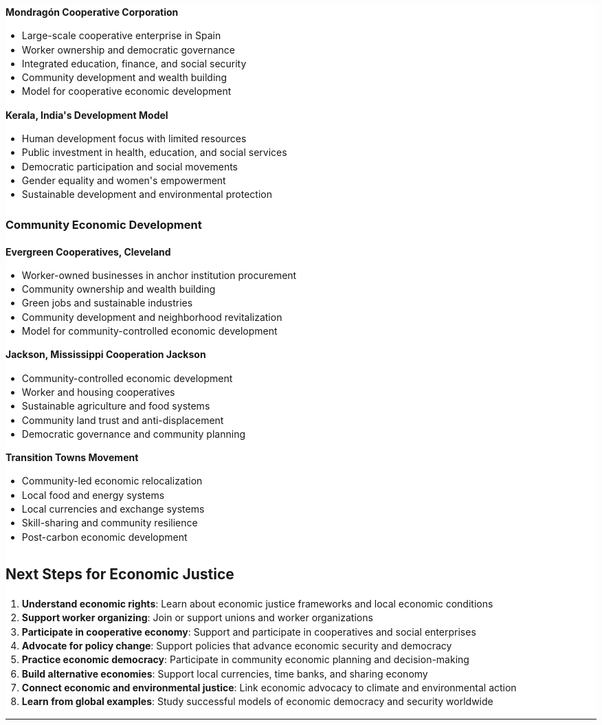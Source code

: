 **Mondragón Cooperative Corporation**
- Large-scale cooperative enterprise in Spain
- Worker ownership and democratic governance
- Integrated education, finance, and social security
- Community development and wealth building
- Model for cooperative economic development

**Kerala, India's Development Model**
- Human development focus with limited resources
- Public investment in health, education, and social services
- Democratic participation and social movements
- Gender equality and women's empowerment
- Sustainable development and environmental protection

### Community Economic Development

**Evergreen Cooperatives, Cleveland**
- Worker-owned businesses in anchor institution procurement
- Community ownership and wealth building
- Green jobs and sustainable industries
- Community development and neighborhood revitalization
- Model for community-controlled economic development

**Jackson, Mississippi Cooperation Jackson**
- Community-controlled economic development
- Worker and housing cooperatives
- Sustainable agriculture and food systems
- Community land trust and anti-displacement
- Democratic governance and community planning

**Transition Towns Movement**
- Community-led economic relocalization
- Local food and energy systems
- Local currencies and exchange systems
- Skill-sharing and community resilience
- Post-carbon economic development

## Next Steps for Economic Justice

1. **Understand economic rights**: Learn about economic justice frameworks and local economic conditions
2. **Support worker organizing**: Join or support unions and worker organizations
3. **Participate in cooperative economy**: Support and participate in cooperatives and social enterprises
4. **Advocate for policy change**: Support policies that advance economic security and democracy
5. **Practice economic democracy**: Participate in community economic planning and decision-making
6. **Build alternative economies**: Support local currencies, time banks, and sharing economy
7. **Connect economic and environmental justice**: Link economic advocacy to climate and environmental action
8. **Learn from global examples**: Study successful models of economic democracy and security worldwide

---
